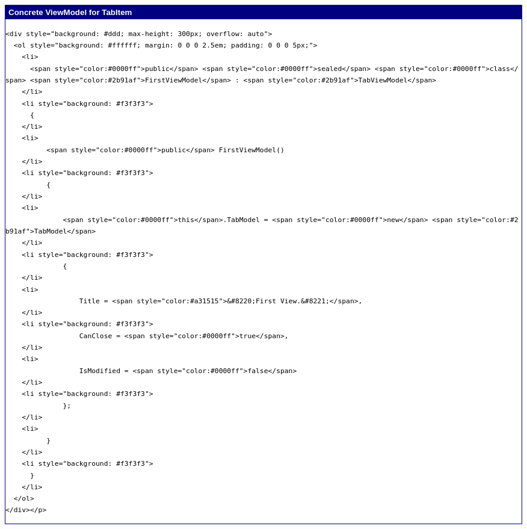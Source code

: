 <div style="padding-bottom: 0px; margin: 0px; padding-left: 0px; padding-right: 0px; display: inline; float: none; padding-top: 0px" id="scid:9ce6104f-a9aa-4a17-a79f-3a39532ebf7c:0bd204c0-f426-4b8d-9faa-39f25904ebba" class="wlWriterEditableSmartContent">
  <div style="border: #000080 1px solid; color: #000; font-family: 'Courier New', Courier, Monospace; font-size: 10pt">
    <div style="background: #000080; color: #fff; font-family: Verdana, Tahoma, Arial, sans-serif; font-weight: bold; padding: 2px 5px">
      Concrete ViewModel for TabItem
    </div>
    
    <div style="background: #ddd; max-height: 300px; overflow: auto">
      <ol style="background: #ffffff; margin: 0 0 0 2.5em; padding: 0 0 0 5px;">
        <li>
          <span style="color:#0000ff">public</span> <span style="color:#0000ff">sealed</span> <span style="color:#0000ff">class</span> <span style="color:#2b91af">FirstViewModel</span> : <span style="color:#2b91af">TabViewModel</span>
        </li>
        <li style="background: #f3f3f3">
          {
        </li>
        <li>
              <span style="color:#0000ff">public</span> FirstViewModel()
        </li>
        <li style="background: #f3f3f3">
              {
        </li>
        <li>
                  <span style="color:#0000ff">this</span>.TabModel = <span style="color:#0000ff">new</span> <span style="color:#2b91af">TabModel</span>
        </li>
        <li style="background: #f3f3f3">
                  {
        </li>
        <li>
                      Title = <span style="color:#a31515">&#8220;First View.&#8221;</span>,
        </li>
        <li style="background: #f3f3f3">
                      CanClose = <span style="color:#0000ff">true</span>,
        </li>
        <li>
                      IsModified = <span style="color:#0000ff">false</span>
        </li>
        <li style="background: #f3f3f3">
                  };
        </li>
        <li>
              }
        </li>
        <li style="background: #f3f3f3">
          }
        </li>
      </ol>
    </div></p>
  </div></p>
</div>

